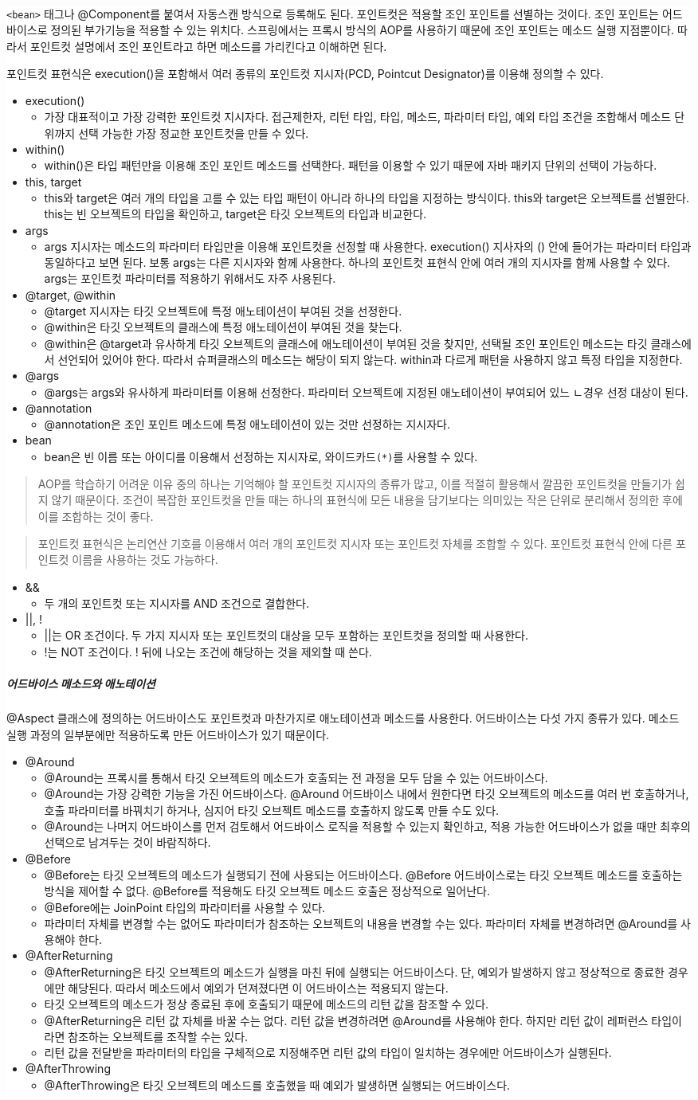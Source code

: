 ```<bean>``` 태그나 @Component를 붙여서 자동스캔 방식으로 등록해도 된다.
포인트컷은 적용할 조인 포인트를 선별하는 것이다. 조인 포인트는 어드바이스로 정의된 부가기능을 적용할 수 있는 위치다. 스프링에서는 프록시 방식의 AOP를 사용하기 때문에 
조인 포인트는 메소드 실행 지점뿐이다. 따라서 포인트컷 설명에서 조인 포인트라고 하면 메소드를 가리킨다고 이해하면 된다.
    
포인트컷 표현식은 execution()을 포함해서 여러 종류의 포인트컷 지시자(PCD, Pointcut Designator)를 이용해 정의할 수 있다.
* execution()
    * 가장 대표적이고 가장 강력한 포인트컷 지시자다. 접근제한자, 리턴 타입, 타입, 메소드, 파라미터 타입, 예외 타입 조건을 조합해서 메소드 단위까지 선택 가능한 가장 정교한 포인트컷을 만들 수 있다.
* within()
    * within()은 타입 패턴만을 이용해 조인 포인트 메소드를 선택한다. 패턴을 이용할 수 있기 때문에 자바 패키지 단위의 선택이 가능하다.
* this, target
    * this와 target은 여러 개의 타입을 고를 수 있는 타입 패턴이 아니라 하나의 타입을 지정하는 방식이다. this와 target은 오브젝트를 선별한다. this는 
        빈 오브젝트의 타입을 확인하고, target은 타깃 오브젝트의 타입과 비교한다.
* args
    * args 지시자는 메소드의 파라미터 타입만을 이용해 포인트컷을 선정할 때 사용한다. execution() 지사자의 () 안에 들어가는 파라미터 타입과 동일하다고 보면 된다. 
        보통 args는 다른 지시자와 함께 사용한다. 하나의 포인트컷 표현식 안에 여러 개의 지시자를 함께 사용할 수 있다. args는 포인트컷 파라미터를 적용하기 위해서도 자주 사용된다.
* @target, @within
    * @target 지시자는 타깃 오브젝트에 특정 애노테이션이 부여된 것을 선정한다.
    * @within은 타깃 오브젝트의 클래스에 특정 애노테이션이 부여된 것을 찾는다.
    * @within은 @target과 유사하게 타깃 오브젝트의 클래스에 애노테이션이 부여된 것을 찾지만, 선택될 조인 포인트인 메소드는 타깃 클래스에서 선언되어 있어야 한다. 따라서 슈퍼클래스의 메소드는 해당이 되지 않는다. within과 다르게 패턴을 사용하지 않고 특정 타입을 지정한다.
* @args
    * @args는 args와 유사하게 파라미터를 이용해 선정한다. 파라미터 오브젝트에 지정된 애노테이션이 부여되어 있느 ㄴ경우 선정 대상이 된다.
* @annotation
    * @annotation은 조인 포인트 메소드에 특정 애노테이션이 있는 것만 선정하는 지시자다.
* bean
    * bean은 빈 이름 또는 아이디를 이용해서 선정하는 지시자로, 와이드카드```(*)```를 사용할 수 있다. 
> AOP를 학습하기 어려운 이유 중의 하나는 기억해야 할 포인트컷 지시자의 종류가 많고, 이를 적절히 활용해서 깔끔한 포인트컷을 만들기가 쉽지 않기 때문이다.
   조건이 복잡한 포인트컷을 만들 때는 하나의 표현식에 모든 내용을 담기보다는 의미있는 작은 단위로 분리해서 정의한 후에 이를 조합하는 것이 좋다.
   
> 포인트컷 표현식은 논리연산 기호를 이용해서 여러 개의 포인트컷 지시자 또는 포인트컷 자체를 조합할 수 있다. 포인트컷 표현식 안에 다른 포인트컷 이름을 사용하는 것도 가능하다.
   
* &&
    * 두 개의 포인트컷 또는 지시자를 AND 조건으로 결합한다.
* ||, !
    * ||는 OR 조건이다. 두 가지 지시자 또는 포인트컷의 대상을 모두 포함하는 포인트컷을 정의할 때 사용한다. 
    * !는 NOT 조건이다. ! 뒤에 나오는 조건에 해당하는 것을 제외할 때 쓴다.
##### 어드바이스 메소드와 애노테이션
@Aspect 클래스에 정의하는 어드바이스도 포인트컷과 마찬가지로 애노테이션과 메소드를 사용한다. 어드바이스는 다섯 가지 종류가 있다. 메소드 실행 과정의 일부분에만 적용하도록 만든 어드바이스가 있기 때문이다.
* @Around
    * @Around는 프록시를 통해서 타깃 오브젝트의 메소드가 호출되는 전 과정을 모두 담을 수 있는 어드바이스다. 
    * @Around는 가장 강력한 기능을 가진 어드바이스다. @Around 어드바이스 내에서 원한다면 타깃 오브젝트의 메소드를 여러 번 호출하거나, 호출 파라미터를 바꿔치기 하거나, 심지어 타깃 오브젝트 메소드를 호출하지 않도록 만들 수도 있다.
    * @Around는 나머지 어드바이스를 먼저 검토해서 어드바이스 로직을 적용할 수 있는지 확인하고, 적용 가능한 어드바이스가 없을 때만 최후의 선택으로 남겨두는 것이 바람직하다.
* @Before
    * @Before는 타깃 오브젝트의 메소드가 실행되기 전에 사용되는 어드바이스다. @Before 어드바이스로는 타깃 오브젝트 메소드를 호출하는 방식을 제어할 수 없다. @Before를 적용해도 타깃 오브젝트 메소드 호출은 정상적으로 일어난다.
    * @Before에는 JoinPoint 타입의 파라미터를 사용할 수 있다.
    * 파라미터 자체를 변경할 수는 없어도 파라미터가 참조하는 오브젝트의 내용을 변경할 수는 있다. 파라미터 자체를 변경하려면 @Around를 사용해야 한다.
* @AfterReturning
    * @AfterReturning은 타깃 오브젝트의 메소드가 실행을 마친 뒤에 실행되는 어드바이스다. 단, 예외가 발생하지 않고 정상적으로 종료한 경우에만 해당된다. 따라서 메소드에서 예외가 던져졌다면 이 어드바이스는 적용되지 않는다.
    * 타깃 오브젝트의 메소드가 정상 종료된 후에 호출되기 때문에 메소드의 리턴 값을 참조할 수 있다.
    * @AfterReturning은 리턴 값 자체를 바꿀 수는 없다. 리턴 값을 변경하려면 @Around를 사용해야 한다. 하지만 리턴 값이 레퍼런스 타입이라면 참조하는 오브젝트를 조작할 수는 있다.
    * 리턴 값을 전달받을 파라미터의 타입을 구체적으로 지정해주면 리턴 값의 타입이 일치하는 경우에만 어드바이스가 실행된다.
* @AfterThrowing
    * @AfterThrowing은 타깃 오브젝트의 메소드를 호출했을 때 예외가 발생하면 실행되는 어드바이스다.
```